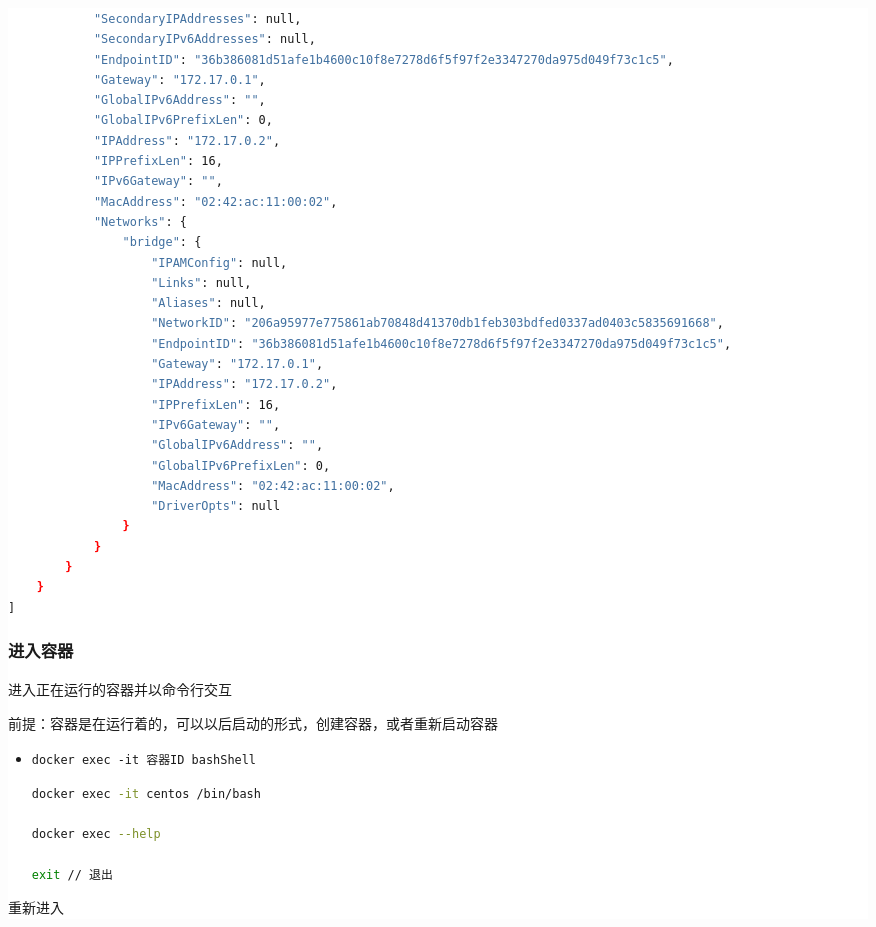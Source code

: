   ```bash
              "SecondaryIPAddresses": null,
              "SecondaryIPv6Addresses": null,
              "EndpointID": "36b386081d51afe1b4600c10f8e7278d6f5f97f2e3347270da975d049f73c1c5",
              "Gateway": "172.17.0.1",
              "GlobalIPv6Address": "",
              "GlobalIPv6PrefixLen": 0,
              "IPAddress": "172.17.0.2",
              "IPPrefixLen": 16,
              "IPv6Gateway": "",
              "MacAddress": "02:42:ac:11:00:02",
              "Networks": {
                  "bridge": {
                      "IPAMConfig": null,
                      "Links": null,
                      "Aliases": null,
                      "NetworkID": "206a95977e775861ab70848d41370db1feb303bdfed0337ad0403c5835691668",
                      "EndpointID": "36b386081d51afe1b4600c10f8e7278d6f5f97f2e3347270da975d049f73c1c5",
                      "Gateway": "172.17.0.1",
                      "IPAddress": "172.17.0.2",
                      "IPPrefixLen": 16,
                      "IPv6Gateway": "",
                      "GlobalIPv6Address": "",
                      "GlobalIPv6PrefixLen": 0,
                      "MacAddress": "02:42:ac:11:00:02",
                      "DriverOpts": null
                  }
              }
          }
      }
  ]
  
  ```
  
  

### 进入容器

进入正在运行的容器并以命令行交互

前提：容器是在运行着的，可以以后启动的形式，创建容器，或者重新启动容器

- `docker exec -it 容器ID bashShell`

  ```bash
  docker exec -it centos /bin/bash
  
  docker exec --help
  
  exit // 退出
  ```

重新进入
